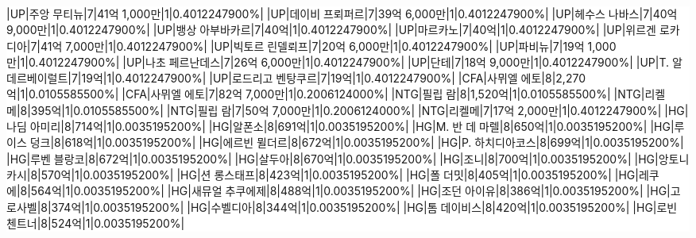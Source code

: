 |UP|주앙 무티뉴|7|41억 1,000만|1|0.4012247900%|
|UP|데이비 프뢰퍼르|7|39억 6,000만|1|0.4012247900%|
|UP|헤수스 나바스|7|40억 9,000만|1|0.4012247900%|
|UP|뱅상 아부바카르|7|40억|1|0.4012247900%|
|UP|마르카노|7|40억|1|0.4012247900%|
|UP|위르겐 로카디아|7|41억 7,000만|1|0.4012247900%|
|UP|빅토르 린델뢰프|7|20억 6,000만|1|0.4012247900%|
|UP|파비뉴|7|19억 1,000만|1|0.4012247900%|
|UP|나초 페르난데스|7|26억 6,000만|1|0.4012247900%|
|UP|단테|7|18억 9,000만|1|0.4012247900%|
|UP|T. 알데르베이럴트|7|19억|1|0.4012247900%|
|UP|로드리고 벤탕쿠르|7|19억|1|0.4012247900%|
|CFA|사뮈엘 에토|8|2,270억|1|0.0105585500%|
|CFA|사뮈엘 에토|7|82억 7,000만|1|0.2006124000%|
|NTG|필립 람|8|1,520억|1|0.0105585500%|
|NTG|리켈메|8|395억|1|0.0105585500%|
|NTG|필립 람|7|50억 7,000만|1|0.2006124000%|
|NTG|리켈메|7|17억 2,000만|1|0.4012247900%|
|HG|나딤 아미리|8|714억|1|0.0035195200%|
|HG|알폰소|8|691억|1|0.0035195200%|
|HG|M. 반 데 마렐|8|650억|1|0.0035195200%|
|HG|루이스 덩크|8|618억|1|0.0035195200%|
|HG|에르빈 뮐더르|8|672억|1|0.0035195200%|
|HG|P. 하치디아코스|8|699억|1|0.0035195200%|
|HG|루벤 블랑코|8|672억|1|0.0035195200%|
|HG|살두아|8|670억|1|0.0035195200%|
|HG|조니|8|700억|1|0.0035195200%|
|HG|앙토니 카시|8|570억|1|0.0035195200%|
|HG|션 롱스태프|8|423억|1|0.0035195200%|
|HG|폴 더밋|8|405억|1|0.0035195200%|
|HG|레쿠에|8|564억|1|0.0035195200%|
|HG|새뮤얼 추쿠에제|8|488억|1|0.0035195200%|
|HG|조던 아이유|8|386억|1|0.0035195200%|
|HG|고로사벨|8|374억|1|0.0035195200%|
|HG|수벨디아|8|344억|1|0.0035195200%|
|HG|톰 데이비스|8|420억|1|0.0035195200%|
|HG|로빈 첸트너|8|524억|1|0.0035195200%|